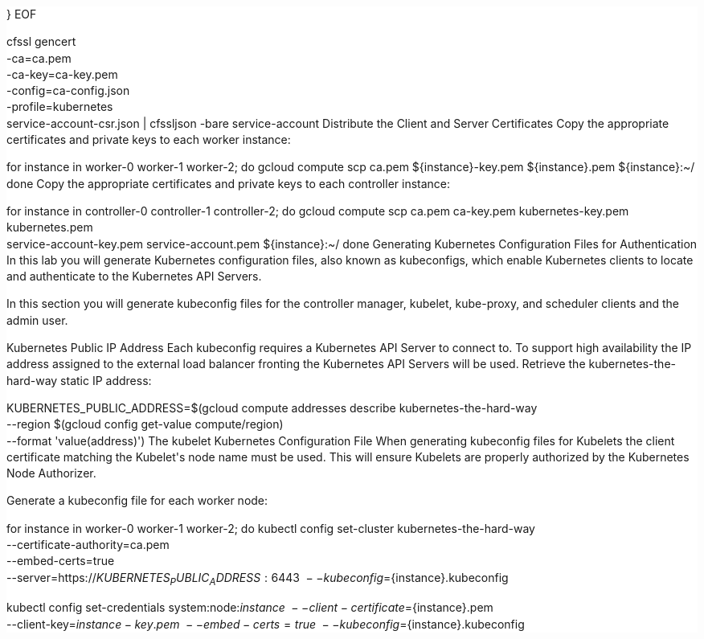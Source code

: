 }
EOF

cfssl gencert \
  -ca=ca.pem \
  -ca-key=ca-key.pem \
  -config=ca-config.json \
  -profile=kubernetes \
  service-account-csr.json | cfssljson -bare service-account
Distribute the Client and Server Certificates
Copy the appropriate certificates and private keys to each worker instance:

for instance in worker-0 worker-1 worker-2; do
  gcloud compute scp ca.pem ${instance}-key.pem ${instance}.pem ${instance}:~/
done
Copy the appropriate certificates and private keys to each controller instance:

for instance in controller-0 controller-1 controller-2; do
  gcloud compute scp ca.pem ca-key.pem kubernetes-key.pem kubernetes.pem \
    service-account-key.pem service-account.pem ${instance}:~/
done
Generating Kubernetes Configuration Files for Authentication
In this lab you will generate Kubernetes configuration files, also known as kubeconfigs, which enable Kubernetes clients to locate and authenticate to the Kubernetes API Servers.

In this section you will generate kubeconfig files for the controller manager, kubelet, kube-proxy, and scheduler clients and the admin user.

Kubernetes Public IP Address Each kubeconfig requires a Kubernetes API Server to connect to. To support high availability the IP address assigned to the external load balancer fronting the Kubernetes API Servers will be used.
Retrieve the kubernetes-the-hard-way static IP address:

KUBERNETES_PUBLIC_ADDRESS=$(gcloud compute addresses describe kubernetes-the-hard-way \
  --region $(gcloud config get-value compute/region) \
  --format 'value(address)')
The kubelet Kubernetes Configuration File
When generating kubeconfig files for Kubelets the client certificate matching the Kubelet's node name must be used. This will ensure Kubelets are properly authorized by the Kubernetes Node Authorizer.

Generate a kubeconfig file for each worker node:

for instance in worker-0 worker-1 worker-2; do
  kubectl config set-cluster kubernetes-the-hard-way \
    --certificate-authority=ca.pem \
    --embed-certs=true \
    --server=https://${KUBERNETES_PUBLIC_ADDRESS}:6443 \
    --kubeconfig=${instance}.kubeconfig

  kubectl config set-credentials system:node:${instance} \
    --client-certificate=${instance}.pem \
    --client-key=${instance}-key.pem \
    --embed-certs=true \
    --kubeconfig=${instance}.kubeconfig
